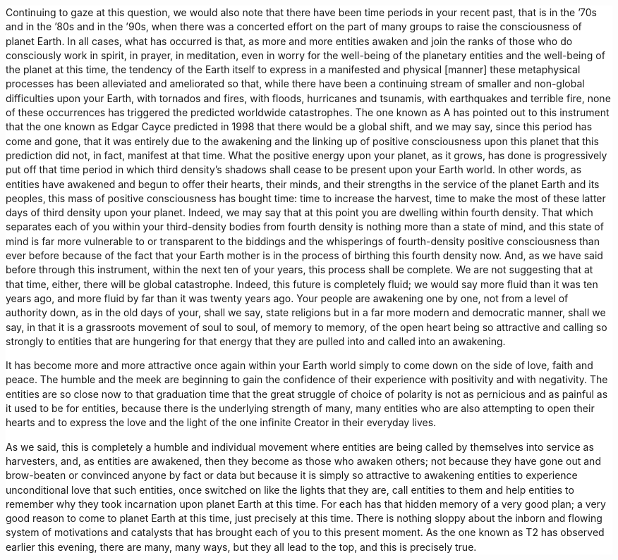<p>Continuing to gaze at this question, we would also note that there have been time periods in your recent past, that is in the ’70s and in the ’80s and in the ’90s, when there was a concerted effort on the part of many groups to raise the consciousness of planet Earth. In all cases, what has occurred is that, as more and more entities awaken and join the ranks of those who do consciously work in spirit, in prayer, in meditation, even in worry for the well-being of the planetary entities and the well-being of the planet at this time, the tendency of the Earth itself to express in a manifested and physical [manner] these metaphysical processes has been alleviated and ameliorated so that, while there have been a continuing stream of smaller and non-global difficulties upon your Earth, with tornados and fires, with floods, hurricanes and tsunamis, with earthquakes and terrible fire, none of these occurrences has triggered the predicted worldwide catastrophes. The one known as A has pointed out to this instrument that the one known as Edgar Cayce predicted in 1998 that there would be a global shift, and we may say, since this period has come and gone, that it was entirely due to the awakening and the linking up of positive consciousness upon this planet that this prediction did not, in fact, manifest at that time. What the positive energy upon your planet, as it grows, has done is progressively put off that time period in which third density’s shadows shall cease to be present upon your Earth world. In other words, as entities have awakened and begun to offer their hearts, their minds, and their strengths in the service of the planet Earth and its peoples, this mass of positive consciousness has bought time: time to increase the harvest, time to make the most of these latter days of third density upon your planet. Indeed, we may say that at this point you are dwelling within fourth density. That which separates each of you within your third-density bodies from fourth density is nothing more than a state of mind, and this state of mind is far more vulnerable to or transparent to the biddings and the whisperings of fourth-density positive consciousness than ever before because of the fact that your Earth mother is in the process of birthing this fourth density now. And, as we have said before through this instrument, within the next ten of your years, this process shall be complete. We are not suggesting that at that time, either, there will be global catastrophe. Indeed, this future is completely fluid; we would say more fluid than it was ten years ago, and more fluid by far than it was twenty years ago. Your people are awakening one by one, not from a level of authority down, as in the old days of your, shall we say, state religions but in a far more modern and democratic manner, shall we say, in that it is a grassroots movement of soul to soul, of memory to memory, of the open heart being so attractive and calling so strongly to entities that are hungering for that energy that they are pulled into and called into an awakening.</p>
<p>It has become more and more attractive once again within your Earth world simply to come down on the side of love, faith and peace. The humble and the meek are beginning to gain the confidence of their experience with positivity and with negativity. The entities are so close now to that graduation time that the great struggle of choice of polarity is not as pernicious and as painful as it used to be for entities, because there is the underlying strength of many, many entities who are also attempting to open their hearts and to express the love and the light of the one infinite Creator in their everyday lives.</p>
<p>As we said, this is completely a humble and individual movement where entities are being called by themselves into service as harvesters, and, as entities are awakened, then they become as those who awaken others; not because they have gone out and brow-beaten or convinced anyone by fact or data but because it is simply so attractive to awakening entities to experience unconditional love that such entities, once switched on like the lights that they are, call entities to them and help entities to remember why they took incarnation upon planet Earth at this time. For each has that hidden memory of a very good plan; a very good reason to come to planet Earth at this time, just precisely at this time. There is nothing sloppy about the inborn and flowing system of motivations and catalysts that has brought each of you to this present moment. As the one known as T2 has observed earlier this evening, there are many, many ways, but they all lead to the top, and this is precisely true.</p>